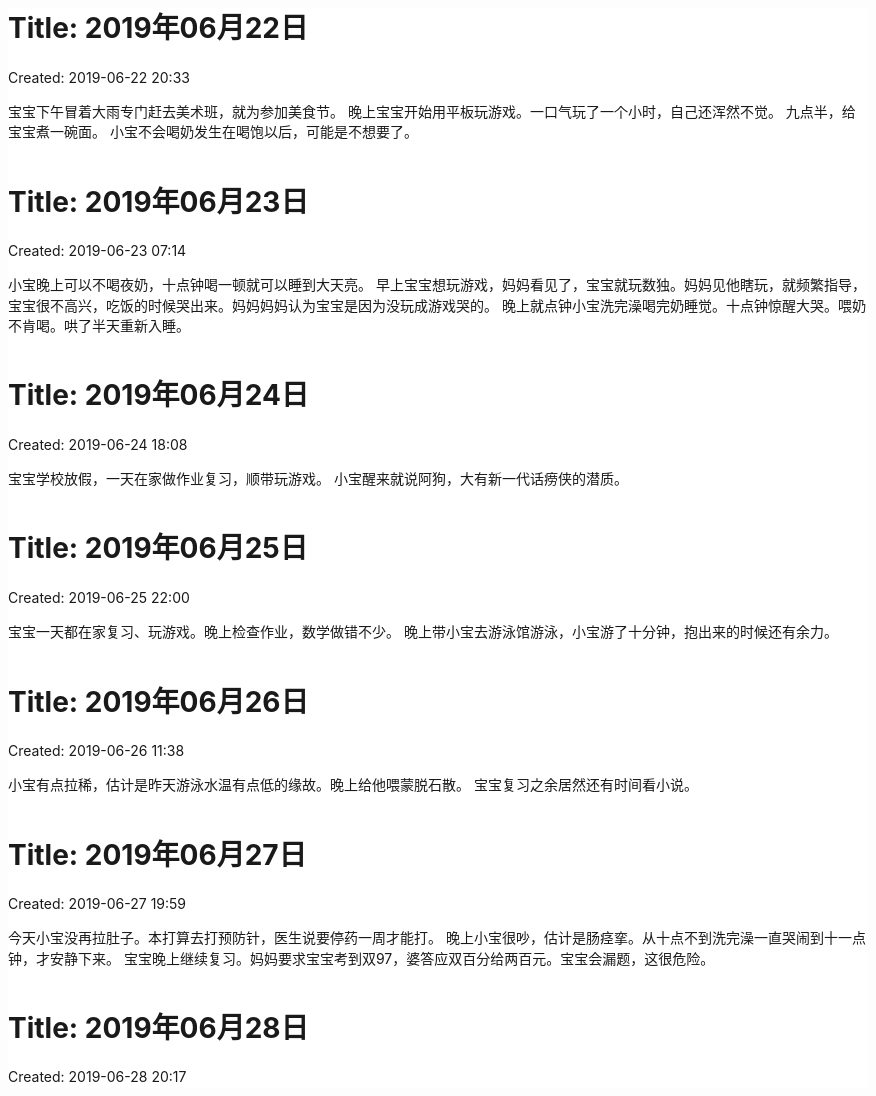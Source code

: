 # Title: 2019年06月22日
Created: 2019-06-22 20:33


宝宝下午冒着大雨专门赶去美术班，就为参加美食节。
晚上宝宝开始用平板玩游戏。一口气玩了一个小时，自己还浑然不觉。
九点半，给宝宝煮一碗面。
小宝不会喝奶发生在喝饱以后，可能是不想要了。

# Title: 2019年06月23日
Created: 2019-06-23 07:14


小宝晚上可以不喝夜奶，十点钟喝一顿就可以睡到大天亮。
早上宝宝想玩游戏，妈妈看见了，宝宝就玩数独。妈妈见他瞎玩，就频繁指导，宝宝很不高兴，吃饭的时候哭出来。妈妈妈妈认为宝宝是因为没玩成游戏哭的。
晚上就点钟小宝洗完澡喝完奶睡觉。十点钟惊醒大哭。喂奶不肯喝。哄了半天重新入睡。

# Title: 2019年06月24日
Created: 2019-06-24 18:08


宝宝学校放假，一天在家做作业复习，顺带玩游戏。
小宝醒来就说阿狗，大有新一代话痨侠的潜质。

# Title: 2019年06月25日
Created: 2019-06-25 22:00


宝宝一天都在家复习、玩游戏。晚上检查作业，数学做错不少。
晚上带小宝去游泳馆游泳，小宝游了十分钟，抱出来的时候还有余力。

# Title: 2019年06月26日
Created: 2019-06-26 11:38


小宝有点拉稀，估计是昨天游泳水温有点低的缘故。晚上给他喂蒙脱石散。
宝宝复习之余居然还有时间看小说。

# Title: 2019年06月27日
Created: 2019-06-27 19:59


今天小宝没再拉肚子。本打算去打预防针，医生说要停药一周才能打。
晚上小宝很吵，估计是肠痉挛。从十点不到洗完澡一直哭闹到十一点钟，才安静下来。
宝宝晚上继续复习。妈妈要求宝宝考到双97，婆答应双百分给两百元。宝宝会漏题，这很危险。

# Title: 2019年06月28日
Created: 2019-06-28 20:17
